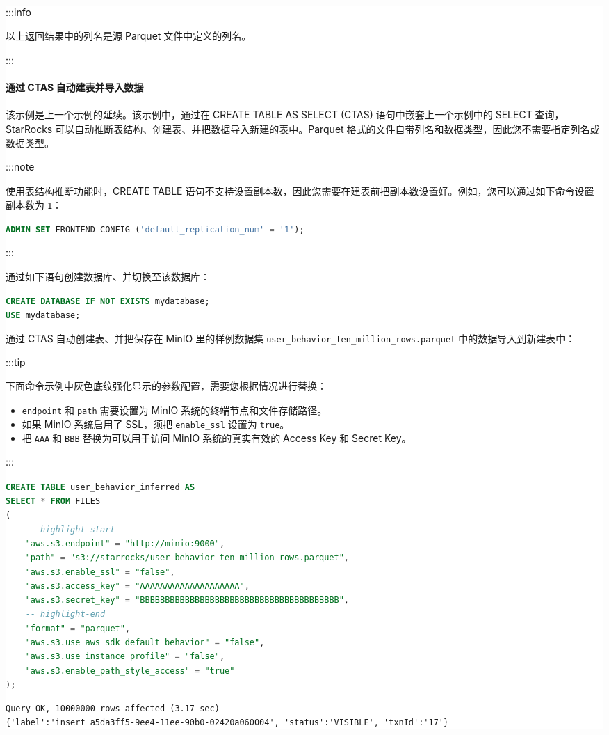 :::info

以上返回结果中的列名是源 Parquet 文件中定义的列名。

:::

#### 通过 CTAS 自动建表并导入数据

该示例是上一个示例的延续。该示例中，通过在 CREATE TABLE AS SELECT (CTAS) 语句中嵌套上一个示例中的 SELECT 查询，StarRocks 可以自动推断表结构、创建表、并把数据导入新建的表中。Parquet 格式的文件自带列名和数据类型，因此您不需要指定列名或数据类型。

:::note

使用表结构推断功能时，CREATE TABLE 语句不支持设置副本数，因此您需要在建表前把副本数设置好。例如，您可以通过如下命令设置副本数为 `1`：

```SQL
ADMIN SET FRONTEND CONFIG ('default_replication_num' = '1');
```

:::

通过如下语句创建数据库、并切换至该数据库：

```SQL
CREATE DATABASE IF NOT EXISTS mydatabase;
USE mydatabase;
```

通过 CTAS 自动创建表、并把保存在 MinIO 里的样例数据集 `user_behavior_ten_million_rows.parquet` 中的数据导入到新建表中：

:::tip

下面命令示例中灰色底纹强化显示的参数配置，需要您根据情况进行替换：

- `endpoint` 和 `path` 需要设置为 MinIO 系统的终端节点和文件存储路径。
- 如果 MinIO 系统启用了 SSL，须把 `enable_ssl` 设置为 `true`。
- 把 `AAA` 和 `BBB` 替换为可以用于访问 MinIO 系统的真实有效的 Access Key 和 Secret Key。

:::

```sql
CREATE TABLE user_behavior_inferred AS
SELECT * FROM FILES
(
    -- highlight-start
    "aws.s3.endpoint" = "http://minio:9000",
    "path" = "s3://starrocks/user_behavior_ten_million_rows.parquet",
    "aws.s3.enable_ssl" = "false",
    "aws.s3.access_key" = "AAAAAAAAAAAAAAAAAAAA",
    "aws.s3.secret_key" = "BBBBBBBBBBBBBBBBBBBBBBBBBBBBBBBBBBBBBBBB",
    -- highlight-end
    "format" = "parquet",
    "aws.s3.use_aws_sdk_default_behavior" = "false",
    "aws.s3.use_instance_profile" = "false",
    "aws.s3.enable_path_style_access" = "true"
);
```

```plaintext
Query OK, 10000000 rows affected (3.17 sec)
{'label':'insert_a5da3ff5-9ee4-11ee-90b0-02420a060004', 'status':'VISIBLE', 'txnId':'17'}
```
